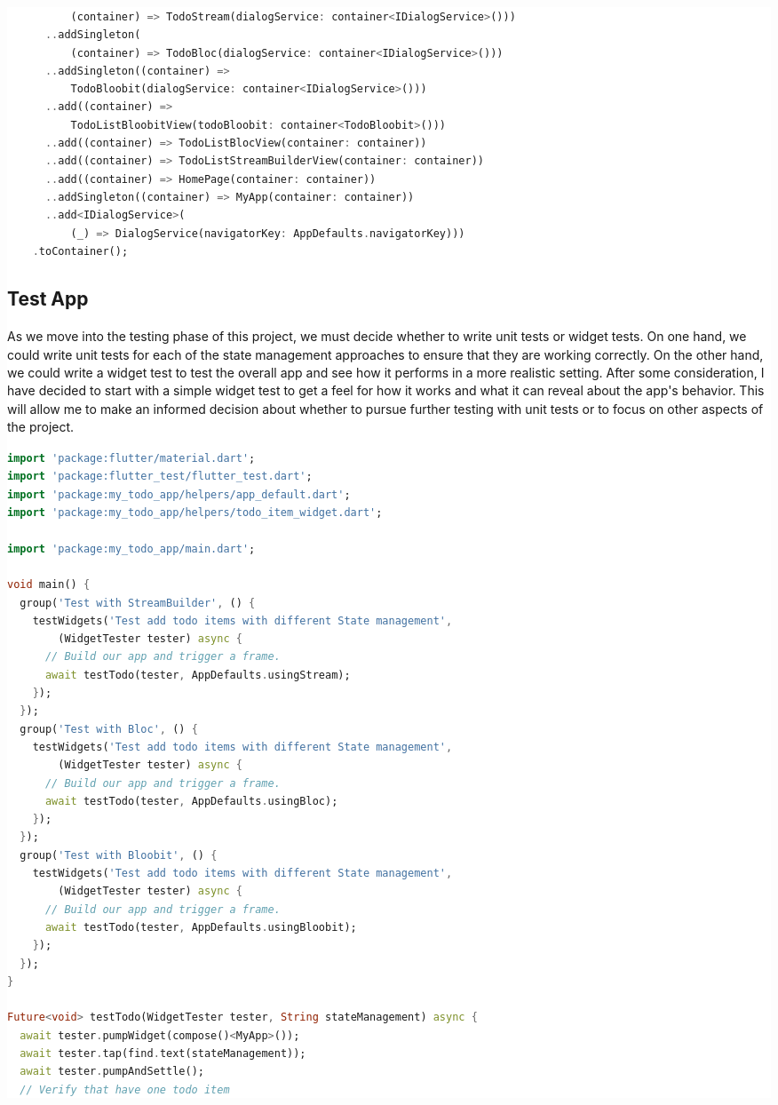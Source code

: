 ```dart
          (container) => TodoStream(dialogService: container<IDialogService>()))
      ..addSingleton(
          (container) => TodoBloc(dialogService: container<IDialogService>()))
      ..addSingleton((container) =>
          TodoBloobit(dialogService: container<IDialogService>()))
      ..add((container) =>
          TodoListBloobitView(todoBloobit: container<TodoBloobit>()))
      ..add((container) => TodoListBlocView(container: container))
      ..add((container) => TodoListStreamBuilderView(container: container))
      ..add((container) => HomePage(container: container))
      ..addSingleton((container) => MyApp(container: container))
      ..add<IDialogService>(
          (_) => DialogService(navigatorKey: AppDefaults.navigatorKey)))
    .toContainer();
```

## **Test App**

As we move into the testing phase of this project, we must decide whether to write unit tests or widget tests. On one hand, we could write unit tests for each of the state management approaches to ensure that they are working correctly. On the other hand, we could write a widget test to test the overall app and see how it performs in a more realistic setting. After some consideration, I have decided to start with a simple widget test to get a feel for how it works and what it can reveal about the app's behavior. This will allow me to make an informed decision about whether to pursue further testing with unit tests or to focus on other aspects of the project.

```dart
import 'package:flutter/material.dart';
import 'package:flutter_test/flutter_test.dart';
import 'package:my_todo_app/helpers/app_default.dart';
import 'package:my_todo_app/helpers/todo_item_widget.dart';

import 'package:my_todo_app/main.dart';

void main() {
  group('Test with StreamBuilder', () {
    testWidgets('Test add todo items with different State management',
        (WidgetTester tester) async {
      // Build our app and trigger a frame.
      await testTodo(tester, AppDefaults.usingStream);
    });
  });
  group('Test with Bloc', () {
    testWidgets('Test add todo items with different State management',
        (WidgetTester tester) async {
      // Build our app and trigger a frame.
      await testTodo(tester, AppDefaults.usingBloc);
    });
  });
  group('Test with Bloobit', () {
    testWidgets('Test add todo items with different State management',
        (WidgetTester tester) async {
      // Build our app and trigger a frame.
      await testTodo(tester, AppDefaults.usingBloobit);
    });
  });
}

Future<void> testTodo(WidgetTester tester, String stateManagement) async {
  await tester.pumpWidget(compose()<MyApp>());
  await tester.tap(find.text(stateManagement));
  await tester.pumpAndSettle();
  // Verify that have one todo item
```